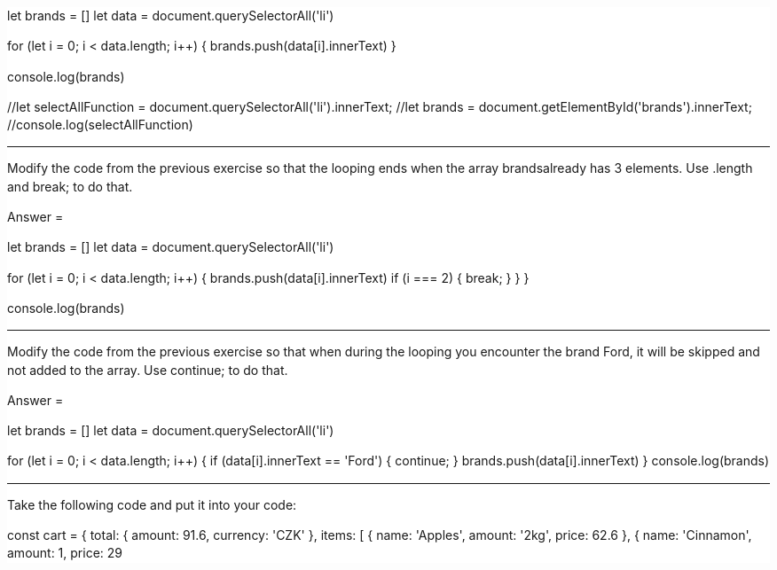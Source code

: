 let brands = []
let data = document.querySelectorAll('li')

for (let i = 0; i < data.length; i++) {
	brands.push(data[i].innerText)
}

console.log(brands)


//let selectAllFunction = document.querySelectorAll('li').innerText;
//let brands = document.getElementById('brands').innerText;
//console.log(selectAllFunction)

-------------------------------------------------

Modify the code from the previous exercise so that the looping ends when the array brandsalready has 3 elements. Use .length and break; to do that.

Answer = 

let brands = []
let data = document.querySelectorAll('li')

for (let i = 0; i < data.length; i++) {
	brands.push(data[i].innerText)
	if (i === 2) {
		break;
	}
}
}

console.log(brands)

------------------------------------------------

Modify the code from the previous exercise so that when during the looping you encounter the brand Ford, it will be skipped and not added to the array. Use continue; to do that.

Answer = 

let brands = []
let data = document.querySelectorAll('li')

for (let i = 0; i < data.length; i++) {
	if (data[i].innerText == 'Ford') {
		continue;
	}
	brands.push(data[i].innerText)
}
console.log(brands)  

------------------------------------------------

Take the following code and put it into your code:

const cart = {
    total: {
        amount: 91.6,
        currency: 'CZK'
    },
    items: [
        {
            name: 'Apples',
            amount: '2kg',
            price: 62.6
        },
        {
            name: 'Cinnamon',
            amount: 1,
            price: 29